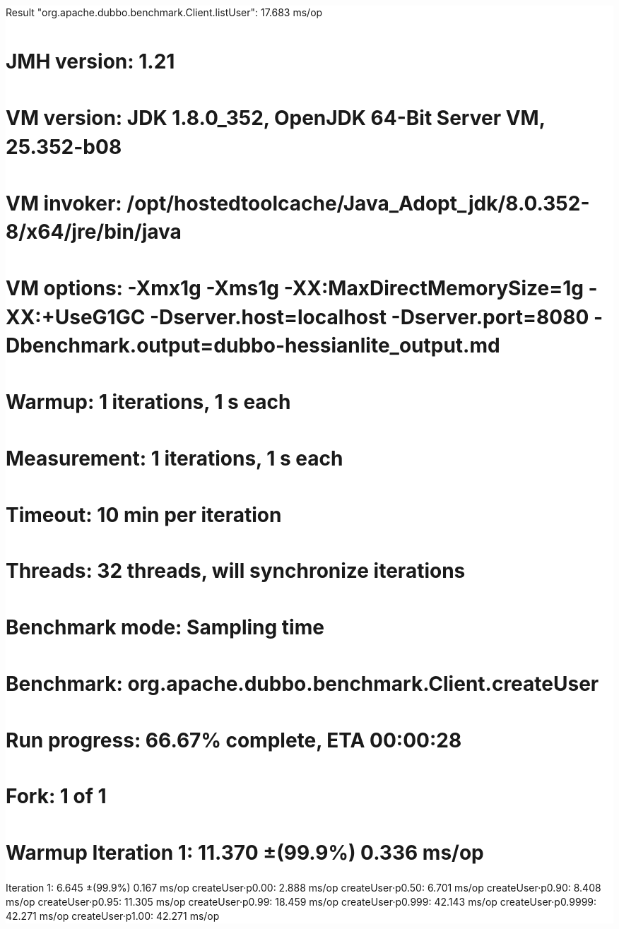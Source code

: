 
Result "org.apache.dubbo.benchmark.Client.listUser":
  17.683 ms/op


# JMH version: 1.21
# VM version: JDK 1.8.0_352, OpenJDK 64-Bit Server VM, 25.352-b08
# VM invoker: /opt/hostedtoolcache/Java_Adopt_jdk/8.0.352-8/x64/jre/bin/java
# VM options: -Xmx1g -Xms1g -XX:MaxDirectMemorySize=1g -XX:+UseG1GC -Dserver.host=localhost -Dserver.port=8080 -Dbenchmark.output=dubbo-hessianlite_output.md
# Warmup: 1 iterations, 1 s each
# Measurement: 1 iterations, 1 s each
# Timeout: 10 min per iteration
# Threads: 32 threads, will synchronize iterations
# Benchmark mode: Sampling time
# Benchmark: org.apache.dubbo.benchmark.Client.createUser

# Run progress: 66.67% complete, ETA 00:00:28
# Fork: 1 of 1
# Warmup Iteration   1: 11.370 ±(99.9%) 0.336 ms/op
Iteration   1: 6.645 ±(99.9%) 0.167 ms/op
                 createUser·p0.00:   2.888 ms/op
                 createUser·p0.50:   6.701 ms/op
                 createUser·p0.90:   8.408 ms/op
                 createUser·p0.95:   11.305 ms/op
                 createUser·p0.99:   18.459 ms/op
                 createUser·p0.999:  42.143 ms/op
                 createUser·p0.9999: 42.271 ms/op
                 createUser·p1.00:   42.271 ms/op

